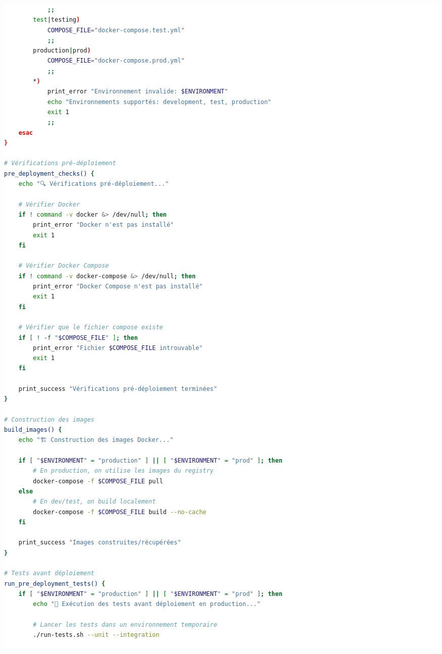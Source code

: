 ```bash
            ;;
        test|testing)
            COMPOSE_FILE="docker-compose.test.yml"
            ;;
        production|prod)
            COMPOSE_FILE="docker-compose.prod.yml"
            ;;
        *)
            print_error "Environnement invalide: $ENVIRONMENT"
            echo "Environnements supportés: development, test, production"
            exit 1
            ;;
    esac
}

# Vérifications pré-déploiement
pre_deployment_checks() {
    echo "🔍 Vérifications pré-déploiement..."
    
    # Vérifier Docker
    if ! command -v docker &> /dev/null; then
        print_error "Docker n'est pas installé"
        exit 1
    fi
    
    # Vérifier Docker Compose
    if ! command -v docker-compose &> /dev/null; then
        print_error "Docker Compose n'est pas installé"
        exit 1
    fi
    
    # Vérifier que le fichier compose existe
    if [ ! -f "$COMPOSE_FILE" ]; then
        print_error "Fichier $COMPOSE_FILE introuvable"
        exit 1
    fi
    
    print_success "Vérifications pré-déploiement terminées"
}

# Construction des images
build_images() {
    echo "🏗️ Construction des images Docker..."
    
    if [ "$ENVIRONMENT" = "production" ] || [ "$ENVIRONMENT" = "prod" ]; then
        # En production, on utilise les images du registry
        docker-compose -f $COMPOSE_FILE pull
    else
        # En dev/test, on build localement
        docker-compose -f $COMPOSE_FILE build --no-cache
    fi
    
    print_success "Images construites/récupérées"
}

# Tests avant déploiement
run_pre_deployment_tests() {
    if [ "$ENVIRONMENT" = "production" ] || [ "$ENVIRONMENT" = "prod" ]; then
        echo "🧪 Exécution des tests avant déploiement en production..."
        
        # Lancer les tests dans un environnement temporaire
        ./run-tests.sh --unit --integration
        
```